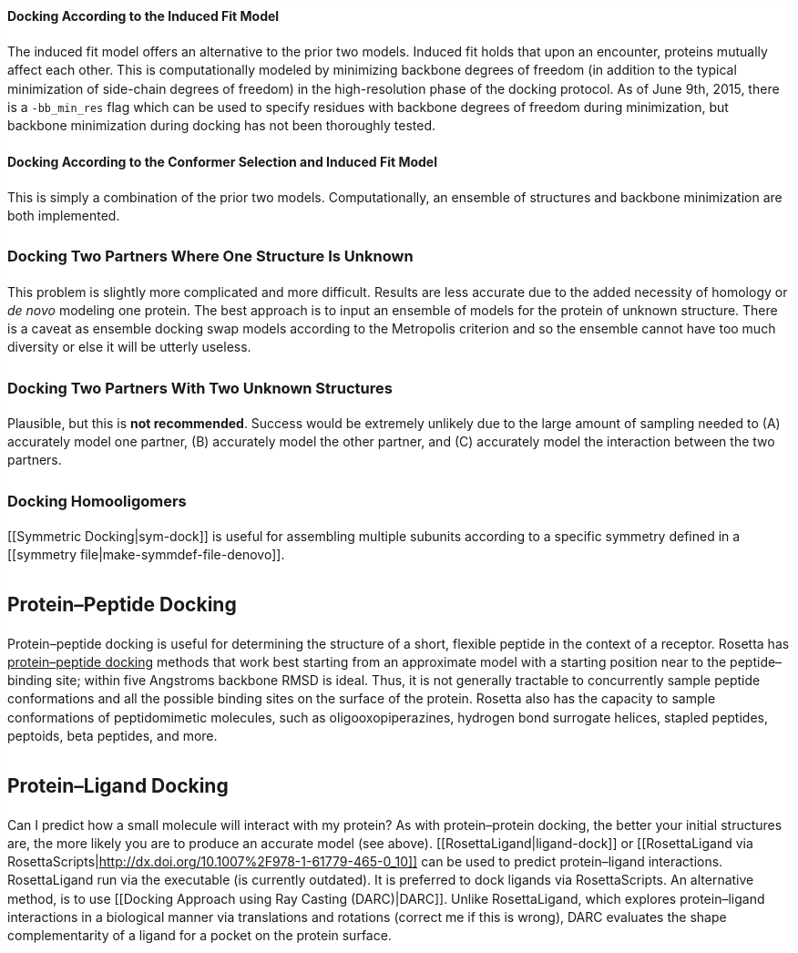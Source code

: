 #### Docking According to the Induced Fit Model

The induced fit model offers an alternative to the prior two models.
Induced fit holds that upon an encounter, proteins mutually affect each other.
This is computationally modeled by minimizing backbone degrees of freedom (in addition to the typical minimization of side-chain degrees of freedom) in the high-resolution phase of the docking protocol.
As of June 9th, 2015, there is a `-bb_min_res` flag which can be used to specify residues with backbone degrees of freedom during minimization, but backbone minimization during docking has not been thoroughly tested.

#### Docking According to the Conformer Selection and Induced Fit Model

This is simply a combination of the prior two models.
Computationally, an ensemble of structures and backbone minimization are both implemented.

### Docking Two Partners Where One Structure Is Unknown

This problem is slightly more complicated and more difficult.
Results are less accurate due to the added necessity of homology or _de novo_ modeling one protein.
The best approach is to input an ensemble of models for the protein of unknown structure.
There is a caveat as ensemble docking swap models according to the Metropolis criterion and so the ensemble cannot have too much diversity or else it will be utterly useless.

### Docking Two Partners With Two Unknown Structures 

Plausible, but this is **not recommended**. 
Success would be extremely unlikely due to the large amount of sampling needed to (A) accurately model one partner, (B) accurately model the other partner, and (C) accurately model the interaction between the two partners.

### Docking Homooligomers

[[Symmetric Docking|sym-dock]] is useful for assembling multiple subunits according to a specific symmetry defined in a [[symmetry file|make-symmdef-file-denovo]].

## Protein–Peptide Docking

Protein–peptide docking is useful for determining the structure of a short, flexible peptide in the context of a receptor.
Rosetta has [protein–peptide docking](application_documentation/flex_pep_dock) methods that work best starting from an approximate model with a starting position near to the peptide–binding site; within five Angstroms backbone RMSD is ideal.
Thus, it is not generally tractable to concurrently sample peptide conformations and all the possible binding sites on the surface of the protein.
Rosetta also has the capacity to sample conformations of peptidomimetic molecules, such as oligooxopiperazines, hydrogen bond surrogate helices, stapled peptides, peptoids, beta peptides, and more.

## Protein–Ligand Docking 

Can I predict how a small molecule will interact with my protein? 
As with protein–protein docking, the better your initial structures are, the more likely you are to produce an accurate model (see above).
[[RosettaLigand|ligand-dock]] or [[RosettaLigand via RosettaScripts|http://dx.doi.org/10.1007%2F978-1-61779-465-0_10]] can be used to predict protein–ligand interactions.
RosettaLigand run via the executable (is currently outdated).
It is preferred to dock ligands via RosettaScripts. 
An alternative method, is to use [[Docking Approach using Ray Casting (DARC)|DARC]]. 
Unlike RosettaLigand, which explores protein–ligand interactions in a biological manner via translations and rotations (correct me if this is wrong), DARC evaluates the shape complementarity of a ligand for a pocket on the protein surface.

